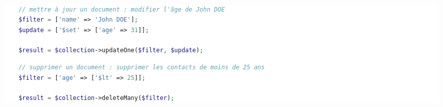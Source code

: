 ```php
	// mettre à jour un document : modifier l'âge de John DOE
    $filter = ['name' => 'John DOE'];
    $update = ['$set' => ['age' => 31]];

    $result = $collection->updateOne($filter, $update);
```


```php
	// supprimer un document : supprimer les contacts de moins de 25 ans
    $filter = ['age' => ['$lt' => 25]];

    $result = $collection->deleteMany($filter);
```
